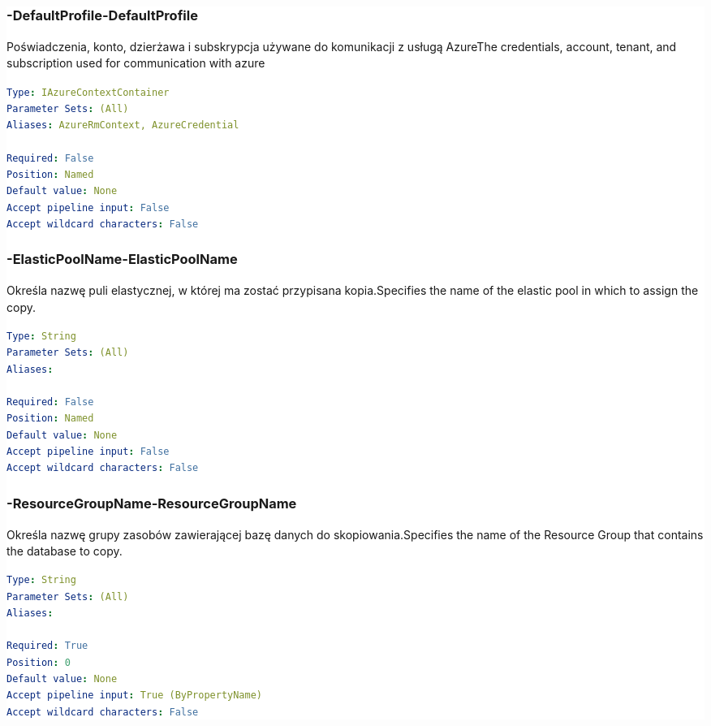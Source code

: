 ### <span data-ttu-id="68cae-123">-DefaultProfile</span><span class="sxs-lookup"><span data-stu-id="68cae-123">-DefaultProfile</span></span>
<span data-ttu-id="68cae-124">Poświadczenia, konto, dzierżawa i subskrypcja używane do komunikacji z usługą Azure</span><span class="sxs-lookup"><span data-stu-id="68cae-124">The credentials, account, tenant, and subscription used for communication with azure</span></span>

```yaml
Type: IAzureContextContainer
Parameter Sets: (All)
Aliases: AzureRmContext, AzureCredential

Required: False
Position: Named
Default value: None
Accept pipeline input: False
Accept wildcard characters: False
```

### <span data-ttu-id="68cae-125">-ElasticPoolName</span><span class="sxs-lookup"><span data-stu-id="68cae-125">-ElasticPoolName</span></span>
<span data-ttu-id="68cae-126">Określa nazwę puli elastycznej, w której ma zostać przypisana kopia.</span><span class="sxs-lookup"><span data-stu-id="68cae-126">Specifies the name of the elastic pool in which to assign the copy.</span></span>

```yaml
Type: String
Parameter Sets: (All)
Aliases:

Required: False
Position: Named
Default value: None
Accept pipeline input: False
Accept wildcard characters: False
```

### <span data-ttu-id="68cae-127">-ResourceGroupName</span><span class="sxs-lookup"><span data-stu-id="68cae-127">-ResourceGroupName</span></span>
<span data-ttu-id="68cae-128">Określa nazwę grupy zasobów zawierającej bazę danych do skopiowania.</span><span class="sxs-lookup"><span data-stu-id="68cae-128">Specifies the name of the Resource Group that contains the database to copy.</span></span>

```yaml
Type: String
Parameter Sets: (All)
Aliases:

Required: True
Position: 0
Default value: None
Accept pipeline input: True (ByPropertyName)
Accept wildcard characters: False
```
